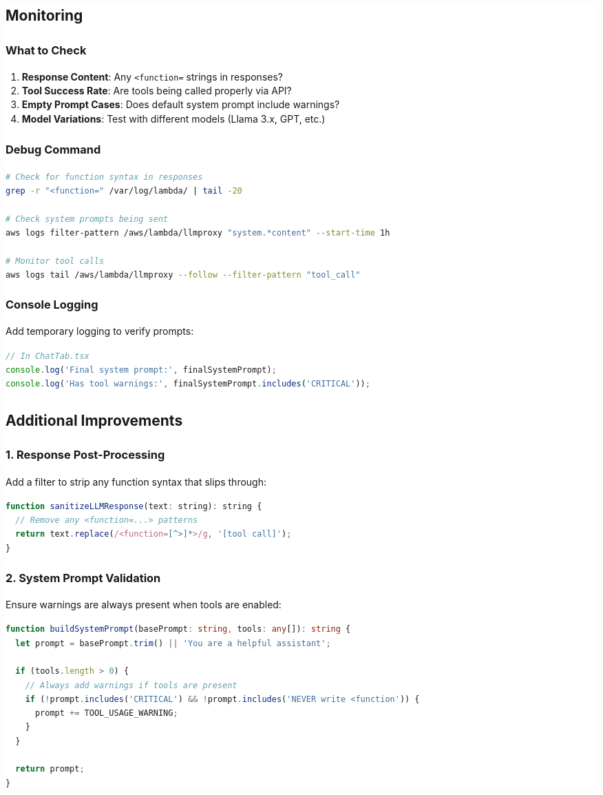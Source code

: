 ## Monitoring

### What to Check

1. **Response Content**: Any `<function=` strings in responses?
2. **Tool Success Rate**: Are tools being called properly via API?
3. **Empty Prompt Cases**: Does default system prompt include warnings?
4. **Model Variations**: Test with different models (Llama 3.x, GPT, etc.)

### Debug Command

```bash
# Check for function syntax in responses
grep -r "<function=" /var/log/lambda/ | tail -20

# Check system prompts being sent
aws logs filter-pattern /aws/lambda/llmproxy "system.*content" --start-time 1h

# Monitor tool calls
aws logs tail /aws/lambda/llmproxy --follow --filter-pattern "tool_call"
```

### Console Logging

Add temporary logging to verify prompts:

```javascript
// In ChatTab.tsx
console.log('Final system prompt:', finalSystemPrompt);
console.log('Has tool warnings:', finalSystemPrompt.includes('CRITICAL'));
```

## Additional Improvements

### 1. Response Post-Processing

Add a filter to strip any function syntax that slips through:

```javascript
function sanitizeLLMResponse(text: string): string {
  // Remove any <function=...> patterns
  return text.replace(/<function=[^>]*>/g, '[tool call]');
}
```

### 2. System Prompt Validation

Ensure warnings are always present when tools are enabled:

```typescript
function buildSystemPrompt(basePrompt: string, tools: any[]): string {
  let prompt = basePrompt.trim() || 'You are a helpful assistant';
  
  if (tools.length > 0) {
    // Always add warnings if tools are present
    if (!prompt.includes('CRITICAL') && !prompt.includes('NEVER write <function')) {
      prompt += TOOL_USAGE_WARNING;
    }
  }
  
  return prompt;
}
```
